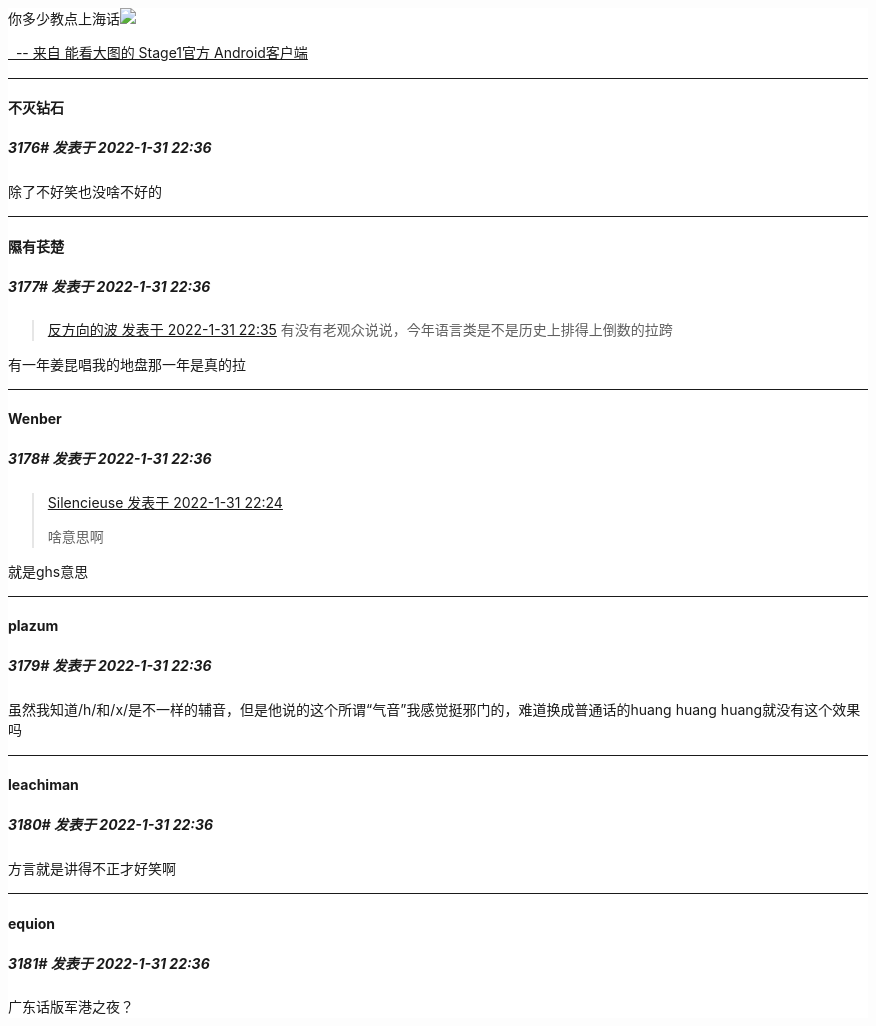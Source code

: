 你多少教点上海话<img src="https://static.saraba1st.com/image/smiley/face2017/018.png" referrerpolicy="no-referrer">

[  -- 来自 能看大图的 Stage1官方 Android客户端](https://www.coolapk.com/apk/140634)

*****

####  不灭钻石  
##### 3176#       发表于 2022-1-31 22:36

除了不好笑也没啥不好的

*****

####  隰有苌楚  
##### 3177#       发表于 2022-1-31 22:36

<blockquote><a href="httphttps://bbs.saraba1st.com/2b/forum.php?mod=redirect&amp;goto=findpost&amp;pid=54503323&amp;ptid=2050091" target="_blank">反方向的波 发表于 2022-1-31 22:35</a>
有没有老观众说说，今年语言类是不是历史上排得上倒数的拉跨</blockquote>
有一年姜昆唱我的地盘那一年是真的拉

*****

####  Wenber  
##### 3178#       发表于 2022-1-31 22:36

<blockquote><a href="httphttps://bbs.saraba1st.com/2b/forum.php?mod=redirect&amp;goto=findpost&amp;pid=54503063&amp;ptid=2050091" target="_blank">Silencieuse 发表于 2022-1-31 22:24</a>

啥意思啊</blockquote>
就是ghs意思 

*****

####  plazum  
##### 3179#       发表于 2022-1-31 22:36

虽然我知道/h/和/x/是不一样的辅音，但是他说的这个所谓“气音”我感觉挺邪门的，难道换成普通话的huang huang huang就没有这个效果吗

*****

####  leachiman  
##### 3180#       发表于 2022-1-31 22:36

方言就是讲得不正才好笑啊



*****

####  equion  
##### 3181#       发表于 2022-1-31 22:36

广东话版军港之夜？
